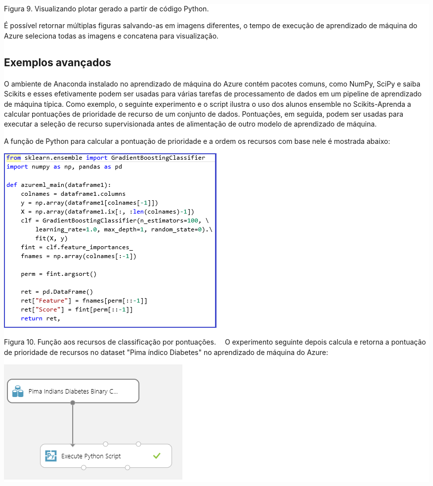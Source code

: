 Figura 9. Visualizando plotar gerado a partir de código Python.

É possível retornar múltiplas figuras salvando-as em imagens diferentes, o tempo de execução de aprendizado de máquina do Azure seleciona todas as imagens e concatena para visualização.


## <a name="advanced-examples"></a>Exemplos avançados
O ambiente de Anaconda instalado no aprendizado de máquina do Azure contém pacotes comuns, como NumPy, SciPy e saiba Scikits e esses efetivamente podem ser usadas para várias tarefas de processamento de dados em um pipeline de aprendizado de máquina típica. Como exemplo, o seguinte experimento e o script ilustra o uso dos alunos ensemble no Scikits-Aprenda a calcular pontuações de prioridade de recurso de um conjunto de dados. Pontuações, em seguida, podem ser usadas para executar a seleção de recurso supervisionada antes de alimentação de outro modelo de aprendizado de máquina.

A função de Python para calcular a pontuação de prioridade e a ordem os recursos com base nele é mostrada abaixo:

![image11](./media/machine-learning-execute-python-scripts/figure8.png)

Figura 10. Função aos recursos de classificação por pontuações.
 O experimento seguinte depois calcula e retorna a pontuação de prioridade de recursos no dataset "Pima índico Diabetes" no aprendizado de máquina do Azure:

![image12](./media/machine-learning-execute-python-scripts/figure9a.png)